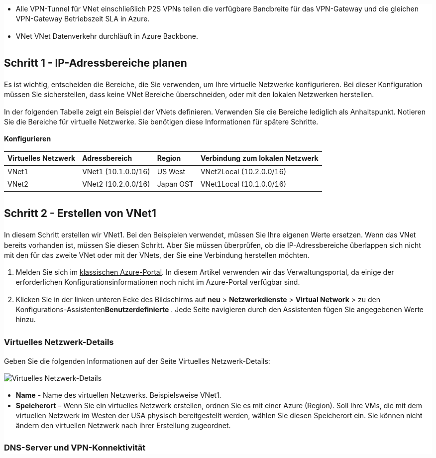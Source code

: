 - Alle VPN-Tunnel für VNet einschließlich P2S VPNs teilen die verfügbare Bandbreite für das VPN-Gateway und die gleichen VPN-Gateway Betriebszeit SLA in Azure.

- VNet VNet Datenverkehr durchläuft in Azure Backbone.


## <a name="step1"></a>Schritt 1 - IP-Adressbereiche planen

Es ist wichtig, entscheiden die Bereiche, die Sie verwenden, um Ihre virtuelle Netzwerke konfigurieren. Bei dieser Konfiguration müssen Sie sicherstellen, dass keine VNet Bereiche überschneiden, oder mit den lokalen Netzwerken herstellen.

In der folgenden Tabelle zeigt ein Beispiel der VNets definieren. Verwenden Sie die Bereiche lediglich als Anhaltspunkt. Notieren Sie die Bereiche für virtuelle Netzwerke. Sie benötigen diese Informationen für spätere Schritte.

**Konfigurieren**

|Virtuelles Netzwerk  |Adressbereich               |Region      |Verbindung zum lokalen Netzwerk|
|:----------------|:---------------------------|:-----------|:-----------------------------|
|VNet1            |VNet1 (10.1.0.0/16)         |US West     |VNet2Local (10.2.0.0/16)      |
|VNet2            |VNet2 (10.2.0.0/16)         |Japan OST  |VNet1Local (10.1.0.0/16)      |
  
## <a name="step-2---create-vnet1"></a>Schritt 2 - Erstellen von VNet1

In diesem Schritt erstellen wir VNet1. Bei den Beispielen verwendet, müssen Sie Ihre eigenen Werte ersetzen. Wenn das VNet bereits vorhanden ist, müssen Sie diesen Schritt. Aber Sie müssen überprüfen, ob die IP-Adressbereiche überlappen sich nicht mit den für das zweite VNet oder mit der VNets, der Sie eine Verbindung herstellen möchten.

1. Melden Sie sich im [klassischen Azure-Portal](https://manage.windowsazure.com). In diesem Artikel verwenden wir das Verwaltungsportal, da einige der erforderlichen Konfigurationsinformationen noch nicht im Azure-Portal verfügbar sind.

2. Klicken Sie in der linken unteren Ecke des Bildschirms auf **neu** > **Netzwerkdienste** > **Virtual Network** > zu den Konfigurations-Assistenten**Benutzerdefinierte** . Jede Seite navigieren durch den Assistenten fügen Sie angegebenen Werte hinzu.

### <a name="virtual-network-details"></a>Virtuelles Netzwerk-Details

Geben Sie die folgenden Informationen auf der Seite Virtuelles Netzwerk-Details:

  ![Virtuelles Netzwerk-Details](./media/virtual-networks-configure-vnet-to-vnet-connection/IC736055.png)

  - **Name** - Name des virtuellen Netzwerks. Beispielsweise VNet1.
  - **Speicherort** – Wenn Sie ein virtuelles Netzwerk erstellen, ordnen Sie es mit einer Azure (Region). Soll Ihre VMs, die mit dem virtuellen Netzwerk im Westen der USA physisch bereitgestellt werden, wählen Sie diesen Speicherort ein. Sie können nicht ändern den virtuellen Netzwerk nach ihrer Erstellung zugeordnet.

### <a name="dns-servers-and-vpn-connectivity"></a>DNS-Server und VPN-Konnektivität
